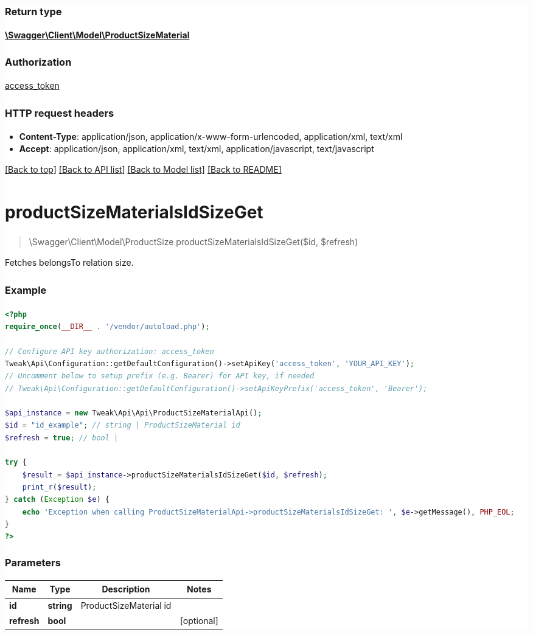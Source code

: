 ### Return type

[**\Swagger\Client\Model\ProductSizeMaterial**](../Model/ProductSizeMaterial.md)

### Authorization

[access_token](../../README.md#access_token)

### HTTP request headers

 - **Content-Type**: application/json, application/x-www-form-urlencoded, application/xml, text/xml
 - **Accept**: application/json, application/xml, text/xml, application/javascript, text/javascript

[[Back to top]](#) [[Back to API list]](../../README.md#documentation-for-api-endpoints) [[Back to Model list]](../../README.md#documentation-for-models) [[Back to README]](../../README.md)

# **productSizeMaterialsIdSizeGet**
> \Swagger\Client\Model\ProductSize productSizeMaterialsIdSizeGet($id, $refresh)

Fetches belongsTo relation size.

### Example
```php
<?php
require_once(__DIR__ . '/vendor/autoload.php');

// Configure API key authorization: access_token
Tweak\Api\Configuration::getDefaultConfiguration()->setApiKey('access_token', 'YOUR_API_KEY');
// Uncomment below to setup prefix (e.g. Bearer) for API key, if needed
// Tweak\Api\Configuration::getDefaultConfiguration()->setApiKeyPrefix('access_token', 'Bearer');

$api_instance = new Tweak\Api\Api\ProductSizeMaterialApi();
$id = "id_example"; // string | ProductSizeMaterial id
$refresh = true; // bool | 

try {
    $result = $api_instance->productSizeMaterialsIdSizeGet($id, $refresh);
    print_r($result);
} catch (Exception $e) {
    echo 'Exception when calling ProductSizeMaterialApi->productSizeMaterialsIdSizeGet: ', $e->getMessage(), PHP_EOL;
}
?>
```

### Parameters

Name | Type | Description  | Notes
------------- | ------------- | ------------- | -------------
 **id** | **string**| ProductSizeMaterial id |
 **refresh** | **bool**|  | [optional]
